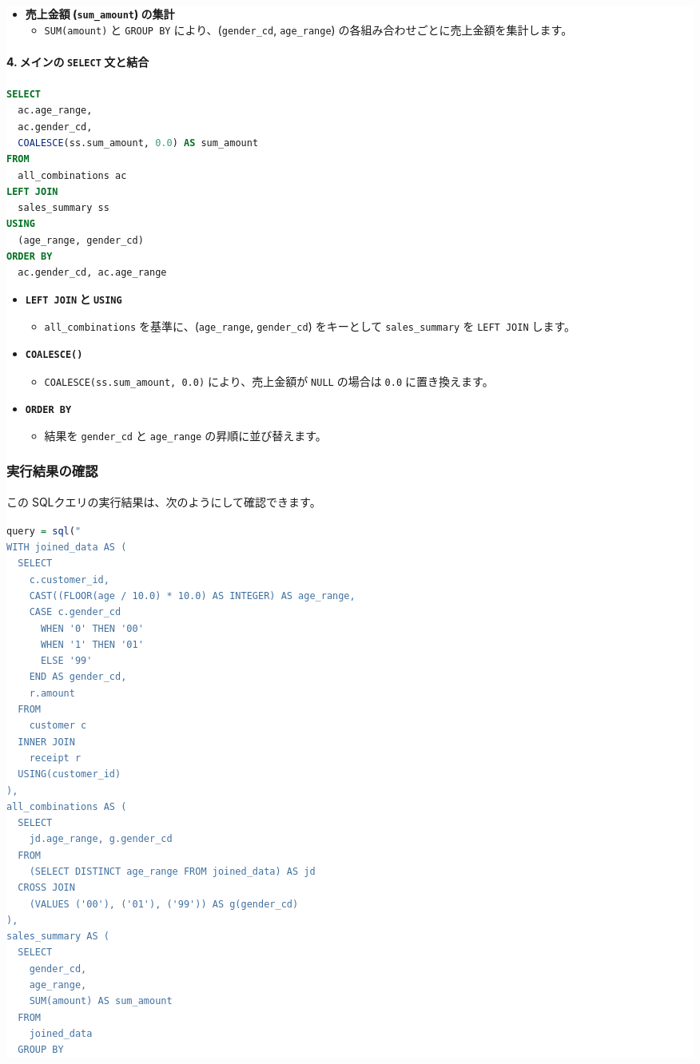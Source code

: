 - **売上金額 (`sum_amount`) の集計**
  - `SUM(amount)` と `GROUP BY` により、(`gender_cd`, `age_range`) の各組み合わせごとに売上金額を集計します。

#### 4. メインの `SELECT` 文と結合

```sql
SELECT 
  ac.age_range,
  ac.gender_cd,
  COALESCE(ss.sum_amount, 0.0) AS sum_amount
FROM 
  all_combinations ac
LEFT JOIN 
  sales_summary ss
USING   
  (age_range, gender_cd)
ORDER BY 
  ac.gender_cd, ac.age_range
```

- **`LEFT JOIN` と `USING`**
  - `all_combinations` を基準に、(`age_range`, `gender_cd`) をキーとして `sales_summary` を  `LEFT JOIN` します。

- **`COALESCE()`**
  - `COALESCE(ss.sum_amount, 0.0)` により、売上金額が `NULL` の場合は `0.0` に置き換えます。
  
- **`ORDER BY`**
  - 結果を `gender_cd` と `age_range` の昇順に並び替えます。

### 実行結果の確認

この SQLクエリの実行結果は、次のようにして確認できます。

```r
query = sql("
WITH joined_data AS (
  SELECT
    c.customer_id,
    CAST((FLOOR(age / 10.0) * 10.0) AS INTEGER) AS age_range, 
    CASE c.gender_cd 
      WHEN '0' THEN '00'
      WHEN '1' THEN '01'
      ELSE '99' 
    END AS gender_cd,
    r.amount
  FROM 
    customer c
  INNER JOIN 
    receipt r 
  USING(customer_id)
),
all_combinations AS (
  SELECT 
    jd.age_range, g.gender_cd 
  FROM 
    (SELECT DISTINCT age_range FROM joined_data) AS jd
  CROSS JOIN 
    (VALUES ('00'), ('01'), ('99')) AS g(gender_cd)
),
sales_summary AS (
  SELECT 
    gender_cd, 
    age_range, 
    SUM(amount) AS sum_amount
  FROM 
    joined_data
  GROUP BY 
```